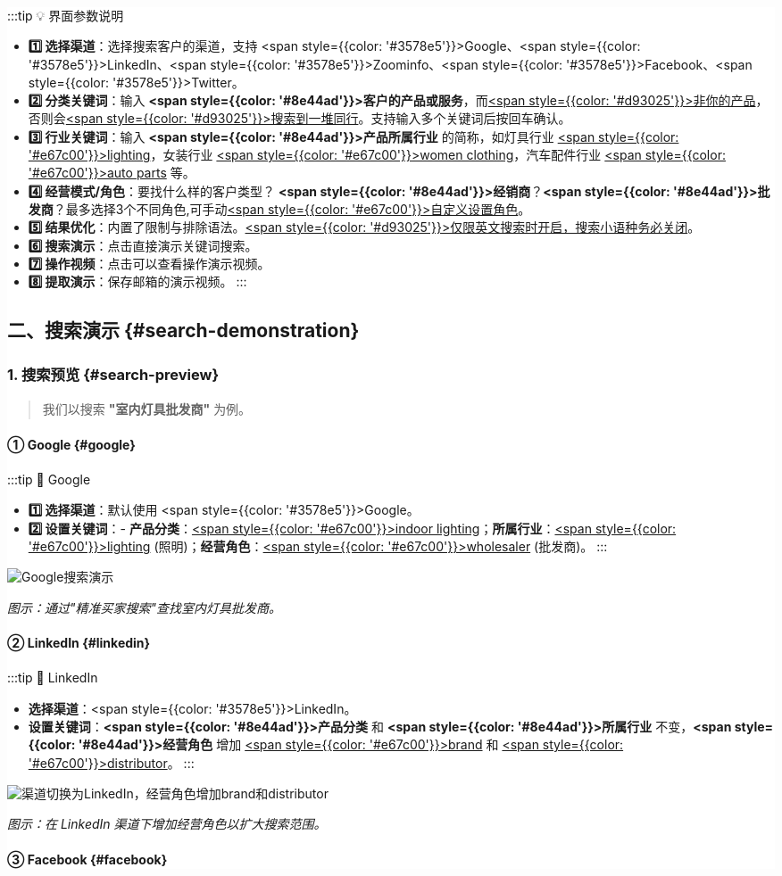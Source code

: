 :::tip 💡 界面参数说明

- **1️⃣ 选择渠道**：选择搜索客户的渠道，支持 <span style={{color: '#3578e5'}}>Google</span>、<span style={{color: '#3578e5'}}>LinkedIn</span>、<span style={{color: '#3578e5'}}>Zoominfo</span>、<span style={{color: '#3578e5'}}>Facebook</span>、<span style={{color: '#3578e5'}}>Twitter</span>。
- **2️⃣ 分类关键词**：输入 **<span style={{color: '#8e44ad'}}>客户的产品或服务</span>**，而<u><span style={{color: '#d93025'}}>非你的产品</span></u>，否则会<u><span style={{color: '#d93025'}}>搜索到一堆同行</span></u>。支持输入多个关键词后按回车确认。
- **3️⃣ 行业关键词**：输入 **<span style={{color: '#8e44ad'}}>产品所属行业</span>** 的简称，如灯具行业 <u><span style={{color: '#e67c00'}}>lighting</span></u>，女装行业 <u><span style={{color: '#e67c00'}}>women clothing</span></u>，汽车配件行业 <u><span style={{color: '#e67c00'}}>auto parts</span></u> 等。
- **4️⃣ 经营模式/角色**：要找什么样的客户类型？ **<span style={{color: '#8e44ad'}}>经销商</span>**？**<span style={{color: '#8e44ad'}}>批发商</span>**？最多选择3个不同角色,可手动<u><span style={{color: '#e67c00'}}>自定义设置角色</span></u>。
- **5️⃣ 结果优化**：内置了限制与排除语法。<u><span style={{color: '#d93025'}}>仅限英文搜索时开启，搜索小语种务必关闭</span></u>。
- **6️⃣ 搜索演示**：点击直接演示关键词搜索。
- **7️⃣ 操作视频**：点击可以查看操作演示视频。
- **8️⃣ 提取演示**：保存邮箱的演示视频。
  :::

## 二、搜索演示 {#search-demonstration}

### 1. 搜索预览 {#search-preview}

> 我们以搜索 **"室内灯具批发商"** 为例。

#### ① Google {#google}

:::tip 🌟 Google

- **1️⃣ 选择渠道**：默认使用 <span style={{color: '#3578e5'}}>Google</span>。
- **2️⃣ 设置关键词**：- **产品分类**：<u><span style={{color: '#e67c00'}}>indoor lighting</span></u>；**所属行业**：<u><span style={{color: '#e67c00'}}>lighting</span></u> (照明)；**经营角色**：<u><span style={{color: '#e67c00'}}>wholesaler</span></u> (批发商)。
  :::

![Google搜索演示](https://cos.files.maozhishi.com/data/web/web-files/img/20240707184432.png)

_图示：通过"精准买家搜索"查找室内灯具批发商。_

#### ② LinkedIn {#linkedin}

:::tip 🌟 LinkedIn

- **选择渠道**：<span style={{color: '#3578e5'}}>LinkedIn</span>。
- **设置关键词**：**<span style={{color: '#8e44ad'}}>产品分类</span>** 和 **<span style={{color: '#8e44ad'}}>所属行业</span>** 不变，**<span style={{color: '#8e44ad'}}>经营角色</span>** 增加 <u><span style={{color: '#e67c00'}}>brand</span></u> 和 <u><span style={{color: '#e67c00'}}>distributor</span></u>。
  :::

![渠道切换为LinkedIn，经营角色增加`brand`和`distributor`](https://cos.files.maozhishi.com/data/web/web-files/img/20240707190857.png)

_图示：在 LinkedIn 渠道下增加经营角色以扩大搜索范围。_

#### ③ Facebook {#facebook}
